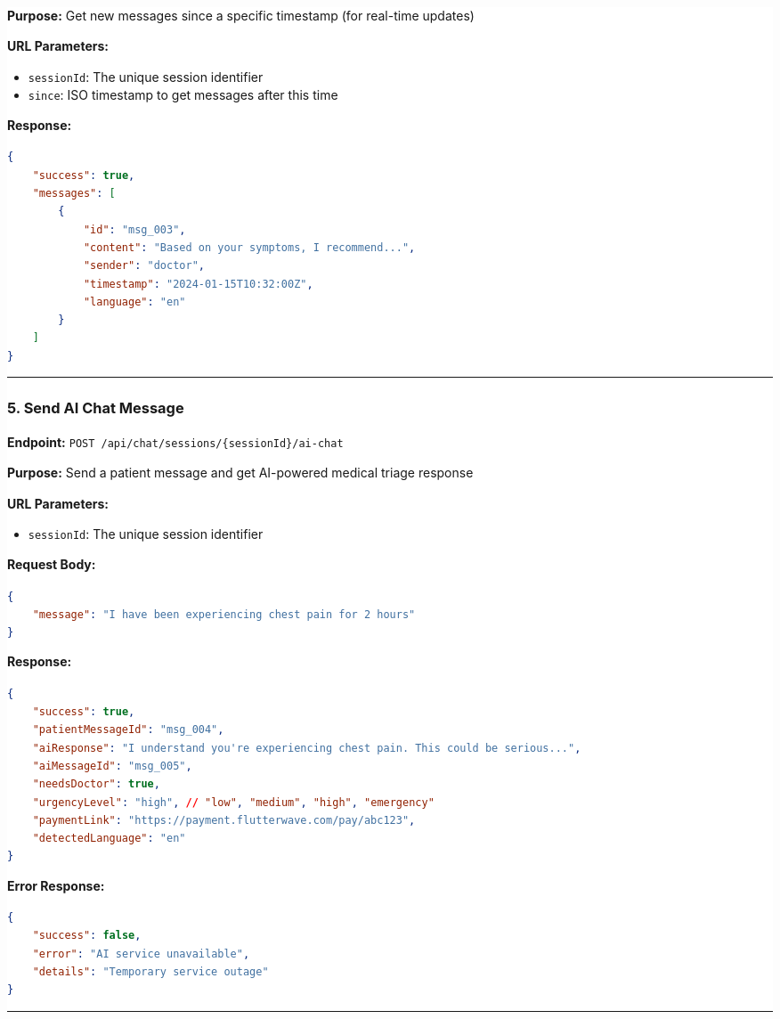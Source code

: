 **Purpose:** Get new messages since a specific timestamp (for real-time updates)

**URL Parameters:**
- `sessionId`: The unique session identifier
- `since`: ISO timestamp to get messages after this time

**Response:**
```json
{
    "success": true,
    "messages": [
        {
            "id": "msg_003",
            "content": "Based on your symptoms, I recommend...",
            "sender": "doctor",
            "timestamp": "2024-01-15T10:32:00Z",
            "language": "en"
        }
    ]
}
```

---

### 5. Send AI Chat Message
**Endpoint:** `POST /api/chat/sessions/{sessionId}/ai-chat`

**Purpose:** Send a patient message and get AI-powered medical triage response

**URL Parameters:**
- `sessionId`: The unique session identifier

**Request Body:**
```json
{
    "message": "I have been experiencing chest pain for 2 hours"
}
```

**Response:**
```json
{
    "success": true,
    "patientMessageId": "msg_004",
    "aiResponse": "I understand you're experiencing chest pain. This could be serious...",
    "aiMessageId": "msg_005",
    "needsDoctor": true,
    "urgencyLevel": "high", // "low", "medium", "high", "emergency"
    "paymentLink": "https://payment.flutterwave.com/pay/abc123",
    "detectedLanguage": "en"
}
```

**Error Response:**
```json
{
    "success": false,
    "error": "AI service unavailable",
    "details": "Temporary service outage"
}
```

---